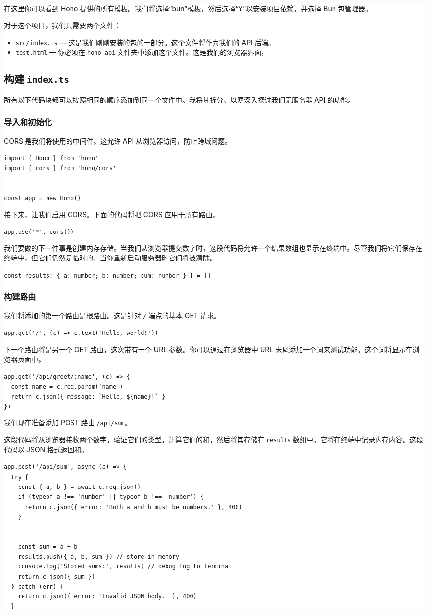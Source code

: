 在这里你可以看到 Hono 提供的所有模板。我们将选择“bun”模板，然后选择“Y”以安装项目依赖，并选择 Bun 包管理器。

对于这个项目，我们只需要两个文件：

*   `src/index.ts` — 这是我们刚刚安装的包的一部分。这个文件将作为我们的 API 后端。
*   `test.html` — 你必须在 `hono-api` 文件夹中添加这个文件。这是我们的浏览器界面。

## 构建 `index.ts`

所有以下代码块都可以按照相同的顺序添加到同一个文件中。我将其拆分，以便深入探讨我们无服务器 API 的功能。

### 导入和初始化

CORS 是我们将使用的中间件。这允许 API 从浏览器访问，防止跨域问题。

```
import { Hono } from 'hono'
import { cors } from 'hono/cors'


const app = new Hono()
```

接下来，让我们启用 CORS。下面的代码将把 CORS 应用于所有路由。

```
app.use('*', cors())
```

我们要做的下一件事是创建内存存储。当我们从浏览器提交数字时，这段代码将允许一个结果数组也显示在终端中。尽管我们将它们保存在终端中，但它们仍然是临时的，当你重新启动服务器时它们将被清除。

```
const results: { a: number; b: number; sum: number }[] = []
```

### 构建路由

我们将添加的第一个路由是根路由。这是针对 `/` 端点的基本 GET 请求。

```
app.get('/', (c) => c.text('Hello, world!'))
```

下一个路由将是另一个 GET 路由，这次带有一个 URL 参数。你可以通过在浏览器中 URL 末尾添加一个词来测试功能。这个词将显示在浏览器页面中。

```
app.get('/api/greet/:name', (c) => {
  const name = c.req.param('name')
  return c.json({ message: `Hello, ${name}!` })
})
```

我们现在准备添加 POST 路由 `/api/sum`。

这段代码将从浏览器接收两个数字，验证它们的类型，计算它们的和，然后将其存储在 `results` 数组中。它将在终端中记录内存内容。这段代码以 JSON 格式返回和。

```
app.post('/api/sum', async (c) => {
  try {
    const { a, b } = await c.req.json()
    if (typeof a !== 'number' || typeof b !== 'number') {
      return c.json({ error: 'Both a and b must be numbers.' }, 400)
    }


    const sum = a + b
    results.push({ a, b, sum }) // store in memory
    console.log('Stored sums:', results) // debug log to terminal
    return c.json({ sum })
  } catch (err) {
    return c.json({ error: 'Invalid JSON body.' }, 400)
  }
```